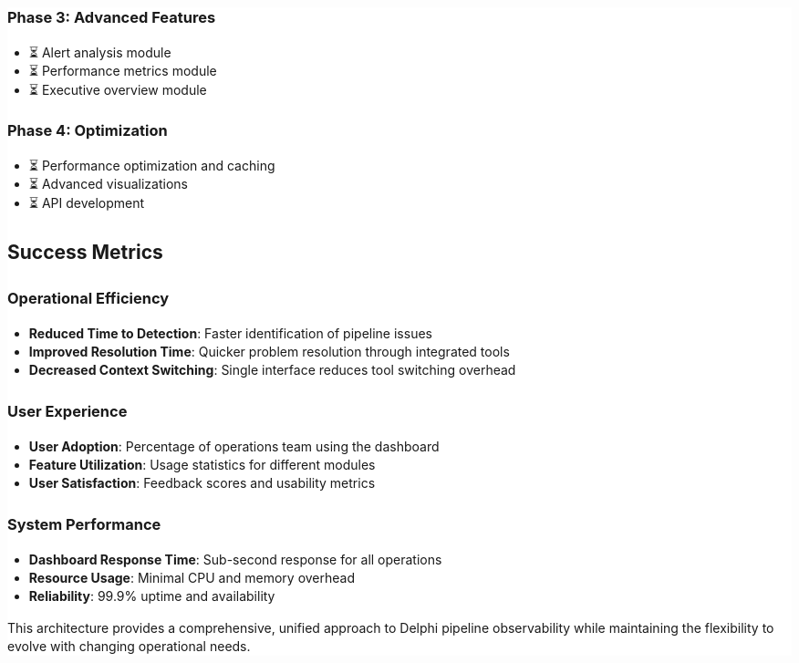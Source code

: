 ### Phase 3: Advanced Features
- ⏳ Alert analysis module
- ⏳ Performance metrics module
- ⏳ Executive overview module

### Phase 4: Optimization
- ⏳ Performance optimization and caching
- ⏳ Advanced visualizations
- ⏳ API development

## Success Metrics

### Operational Efficiency
- **Reduced Time to Detection**: Faster identification of pipeline issues
- **Improved Resolution Time**: Quicker problem resolution through integrated tools
- **Decreased Context Switching**: Single interface reduces tool switching overhead

### User Experience
- **User Adoption**: Percentage of operations team using the dashboard
- **Feature Utilization**: Usage statistics for different modules
- **User Satisfaction**: Feedback scores and usability metrics

### System Performance
- **Dashboard Response Time**: Sub-second response for all operations
- **Resource Usage**: Minimal CPU and memory overhead
- **Reliability**: 99.9% uptime and availability

This architecture provides a comprehensive, unified approach to Delphi pipeline observability while maintaining the flexibility to evolve with changing operational needs.